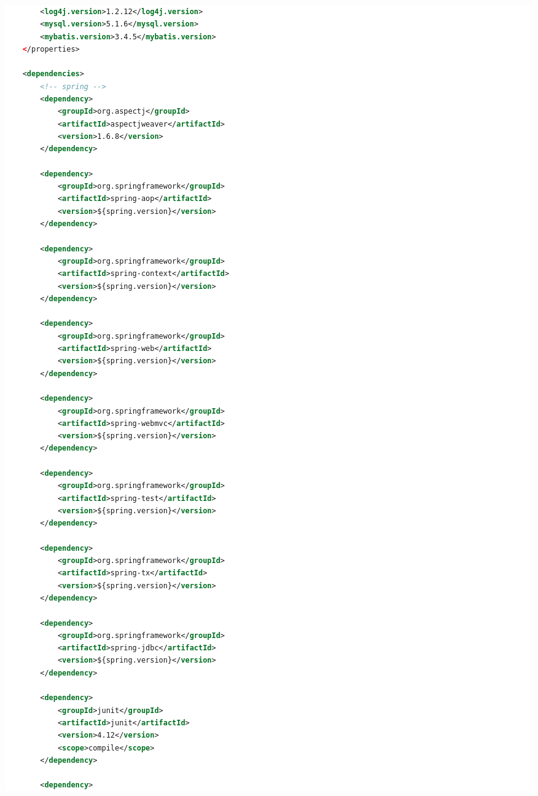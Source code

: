 ```xml
        <log4j.version>1.2.12</log4j.version>
        <mysql.version>5.1.6</mysql.version>
        <mybatis.version>3.4.5</mybatis.version>
    </properties>

    <dependencies>
        <!-- spring -->
        <dependency>
            <groupId>org.aspectj</groupId>
            <artifactId>aspectjweaver</artifactId>
            <version>1.6.8</version>
        </dependency>

        <dependency>
            <groupId>org.springframework</groupId>
            <artifactId>spring-aop</artifactId>
            <version>${spring.version}</version>
        </dependency>

        <dependency>
            <groupId>org.springframework</groupId>
            <artifactId>spring-context</artifactId>
            <version>${spring.version}</version>
        </dependency>

        <dependency>
            <groupId>org.springframework</groupId>
            <artifactId>spring-web</artifactId>
            <version>${spring.version}</version>
        </dependency>

        <dependency>
            <groupId>org.springframework</groupId>
            <artifactId>spring-webmvc</artifactId>
            <version>${spring.version}</version>
        </dependency>

        <dependency>
            <groupId>org.springframework</groupId>
            <artifactId>spring-test</artifactId>
            <version>${spring.version}</version>
        </dependency>

        <dependency>
            <groupId>org.springframework</groupId>
            <artifactId>spring-tx</artifactId>
            <version>${spring.version}</version>
        </dependency>

        <dependency>
            <groupId>org.springframework</groupId>
            <artifactId>spring-jdbc</artifactId>
            <version>${spring.version}</version>
        </dependency>

        <dependency>
            <groupId>junit</groupId>
            <artifactId>junit</artifactId>
            <version>4.12</version>
            <scope>compile</scope>
        </dependency>

        <dependency>
```